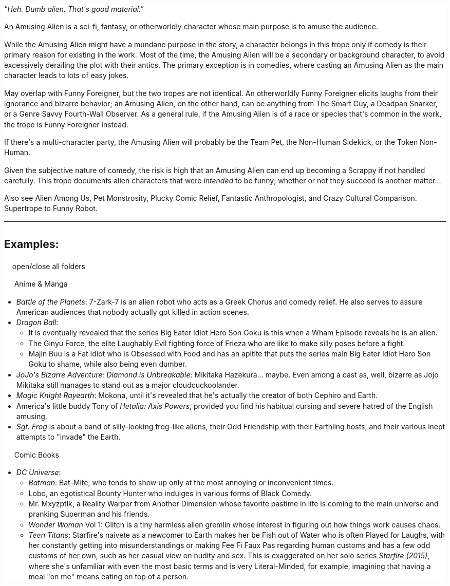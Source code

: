 _"Heh. Dumb alien. That's good material."_

An Amusing Alien is a sci-fi, fantasy, or otherworldly character whose main purpose is to amuse the audience.

While the Amusing Alien might have a mundane purpose in the story, a character belongs in this trope only if comedy is their primary reason for existing in the work. Most of the time, the Amusing Alien will be a secondary or background character, to avoid excessively derailing the plot with their antics. The primary exception is in comedies, where casting an Amusing Alien as the main character leads to lots of easy jokes.

May overlap with Funny Foreigner, but the two tropes are not identical. An otherworldly Funny Foreigner elicits laughs from their ignorance and bizarre behavior; an Amusing Alien, on the other hand, can be anything from The Smart Guy, a Deadpan Snarker, or a Genre Savvy Fourth-Wall Observer. As a general rule, if the Amusing Alien is of a race or species that's common in the work, the trope is Funny Foreigner instead.

If there's a multi-character party, the Amusing Alien will probably be the Team Pet, the Non-Human Sidekick, or the Token Non-Human.

Given the subjective nature of comedy, the risk is high that an Amusing Alien can end up becoming a Scrappy if not handled carefully. This trope documents alien characters that were _intended_ to be funny; whether or not they succeed is another matter...

Also see Alien Among Us, Pet Monstrosity, Plucky Comic Relief, Fantastic Anthropologist, and Crazy Cultural Comparison. Supertrope to Funny Robot.

___

## Examples:

    open/close all folders 

     Anime & Manga 

-   _Battle of the Planets_: 7-Zark-7 is an alien robot who acts as a Greek Chorus and comedy relief. He also serves to assure American audiences that nobody actually got killed in action scenes.
-   _Dragon Ball_:
    -   It is eventually revealed that the series Big Eater Idiot Hero Son Goku is this when a Wham Episode reveals he is an alien.
    -   The Ginyu Force, the elite Laughably Evil fighting force of Frieza who are like to make silly poses before a fight.
    -   Majin Buu is a Fat Idiot who is Obsessed with Food and has an apitite that puts the series main Big Eater Idiot Hero Son Goku to shame, while also being even dumber.
-   _JoJo's Bizarre Adventure: Diamond is Unbreakable_: Mikitaka Hazekura... maybe. Even among a cast as, well, bizarre as Jojo Mikitaka still manages to stand out as a major cloudcuckoolander.
-   _Magic Knight Rayearth_: Mokona, until it's revealed that he's actually the creator of both Cephiro and Earth.
-   America's little buddy Tony of _Hetalia: Axis Powers_, provided you find his habitual cursing and severe hatred of the English amusing.
-   _Sgt. Frog_ is about a band of silly-looking frog-like aliens, their Odd Friendship with their Earthling hosts, and their various inept attempts to "invade" the Earth.

     Comic Books 

-   _DC Universe_:
    -   _Batman_: Bat-Mite, who tends to show up only at the most annoying or inconvenient times.
    -   Lobo, an egotistical Bounty Hunter who indulges in various forms of Black Comedy.
    -   Mr. Mxyzptlk, a Reality Warper from Another Dimension whose favorite pastime in life is coming to the main universe and pranking Superman and his friends.
    -   _Wonder Woman_ Vol 1: Glitch is a tiny harmless alien gremlin whose interest in figuring out how things work causes chaos.
    -   _Teen Titans_: Starfire's naivete as a newcomer to Earth makes her be Fish out of Water who is often Played for Laughs, with her constantly getting into misunderstandings or making Fee Fi Faux Pas regarding human customs and has a few odd customs of her own, such as her casual view on nudity and sex. This is exaggerated on her solo series _Starfire (2015)_, where she's unfamiliar with even the most basic terms and is very Literal-Minded, for example, imagining that having a meal "on me" means eating on top of a person.